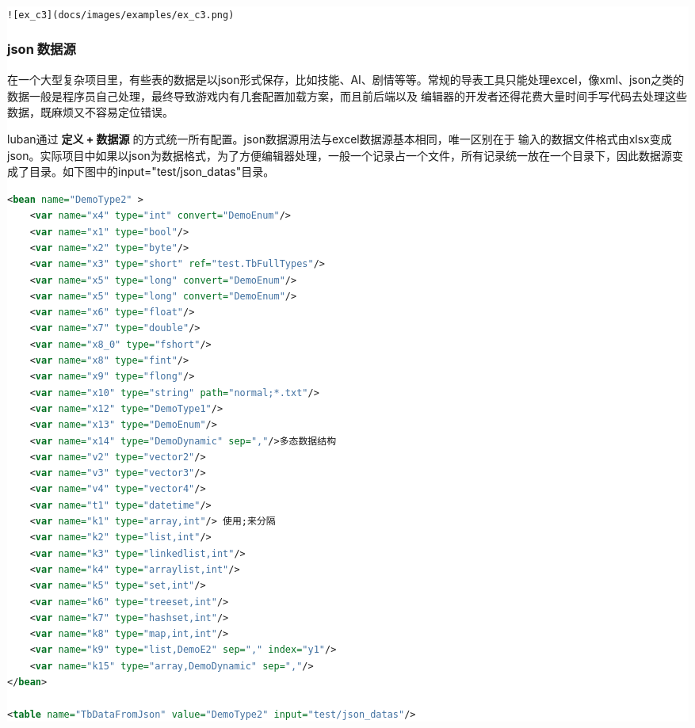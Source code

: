 	![ex_c3](docs/images/examples/ex_c3.png)

### json 数据源
在一个大型复杂项目里，有些表的数据是以json形式保存，比如技能、AI、剧情等等。常规的导表工具只能处理excel，像xml、json之类的数据一般是程序员自己处理，最终导致游戏内有几套配置加载方案，而且前后端以及
编辑器的开发者还得花费大量时间手写代码去处理这些数据，既麻烦又不容易定位错误。

luban通过 **定义 + 数据源** 的方式统一所有配置。json数据源用法与excel数据源基本相同，唯一区别在于
输入的数据文件格式由xlsx变成json。实际项目中如果以json为数据格式，为了方便编辑器处理，一般一个记录占一个文件，所有记录统一放在一个目录下，因此数据源变成了目录。如下图中的input="test/json_datas"目录。

```xml
<bean name="DemoType2" >
	<var name="x4" type="int" convert="DemoEnum"/>
	<var name="x1" type="bool"/>
	<var name="x2" type="byte"/>
	<var name="x3" type="short" ref="test.TbFullTypes"/>
	<var name="x5" type="long" convert="DemoEnum"/>
	<var name="x5" type="long" convert="DemoEnum"/>
	<var name="x6" type="float"/>
	<var name="x7" type="double"/>
	<var name="x8_0" type="fshort"/>
	<var name="x8" type="fint"/>
	<var name="x9" type="flong"/>
	<var name="x10" type="string" path="normal;*.txt"/>
	<var name="x12" type="DemoType1"/>
	<var name="x13" type="DemoEnum"/>
	<var name="x14" type="DemoDynamic" sep=","/>多态数据结构
	<var name="v2" type="vector2"/>
	<var name="v3" type="vector3"/>
	<var name="v4" type="vector4"/>
	<var name="t1" type="datetime"/>
	<var name="k1" type="array,int"/> 使用;来分隔
	<var name="k2" type="list,int"/>
	<var name="k3" type="linkedlist,int"/>
	<var name="k4" type="arraylist,int"/>
	<var name="k5" type="set,int"/>
	<var name="k6" type="treeset,int"/>
	<var name="k7" type="hashset,int"/>
	<var name="k8" type="map,int,int"/>
	<var name="k9" type="list,DemoE2" sep="," index="y1"/>
	<var name="k15" type="array,DemoDynamic" sep=","/> 
</bean>

<table name="TbDataFromJson" value="DemoType2" input="test/json_datas"/>
```